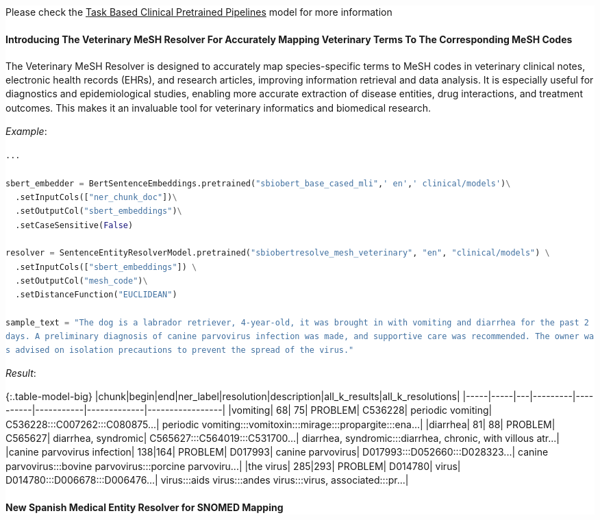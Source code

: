Please check the [Task Based Clinical Pretrained Pipelines](https://colab.research.google.com/github/JohnSnowLabs/spark-nlp-workshop/blob/master/tutorials/Certification_Trainings/Healthcare/11.3.Task_Based_Clinical_Pretrained_Pipelines.ipynb) model for more information

</div><div class="h3-box" markdown="1">

#### Introducing The Veterinary MeSH Resolver For Accurately Mapping Veterinary Terms To The Corresponding MeSH Codes

The Veterinary MeSH Resolver is designed to accurately map species-specific terms to MeSH codes in veterinary clinical notes, electronic health records (EHRs), and research articles, improving information retrieval and data analysis. It is especially useful for diagnostics and epidemiological studies, enabling more accurate extraction of disease entities, drug interactions, and treatment outcomes. This makes it an invaluable tool for veterinary informatics and biomedical research.

*Example*:

```python
...

sbert_embedder = BertSentenceEmbeddings.pretrained("sbiobert_base_cased_mli",' en',' clinical/models')\
  .setInputCols(["ner_chunk_doc"])\
  .setOutputCol("sbert_embeddings")\
  .setCaseSensitive(False)

resolver = SentenceEntityResolverModel.pretrained("sbiobertresolve_mesh_veterinary", "en", "clinical/models") \
  .setInputCols(["sbert_embeddings"]) \
  .setOutputCol("mesh_code")\
  .setDistanceFunction("EUCLIDEAN")

sample_text = "The dog is a labrador retriever, 4-year-old, it was brought in with vomiting and diarrhea for the past 2 days. A preliminary diagnosis of canine parvovirus infection was made, and supportive care was recommended. The owner was advised on isolation precautions to prevent the spread of the virus."
```
*Result*:

{:.table-model-big}
|chunk|begin|end|ner_label|resolution|description|all_k_results|all_k_resolutions|
|-----|-----|---|---------|----------|-----------|-------------|-----------------|
|vomiting|   68| 75|  PROBLEM|   C536228|  periodic vomiting| C536228:::C007262:::C080875...| periodic vomiting:::vomitoxin:::mirage:::propargite:::ena...|
|diarrhea|   81| 88|  PROBLEM|   C565627| diarrhea, syndromic| C565627:::C564019:::C531700...| diarrhea, syndromic:::diarrhea, chronic, with villous atr...|
|canine parvovirus infection|  138|164|  PROBLEM|   D017993|  canine parvovirus| D017993:::D052660:::D028323...| canine parvovirus:::bovine parvovirus:::porcine parvoviru...|
|the virus|  285|293|  PROBLEM|   D014780|              virus| D014780:::D006678:::D006476...| virus:::aids virus:::andes virus:::virus, associated:::pr...|

</div><div class="h3-box" markdown="1">


#### New Spanish Medical Entity Resolver for SNOMED Mapping

